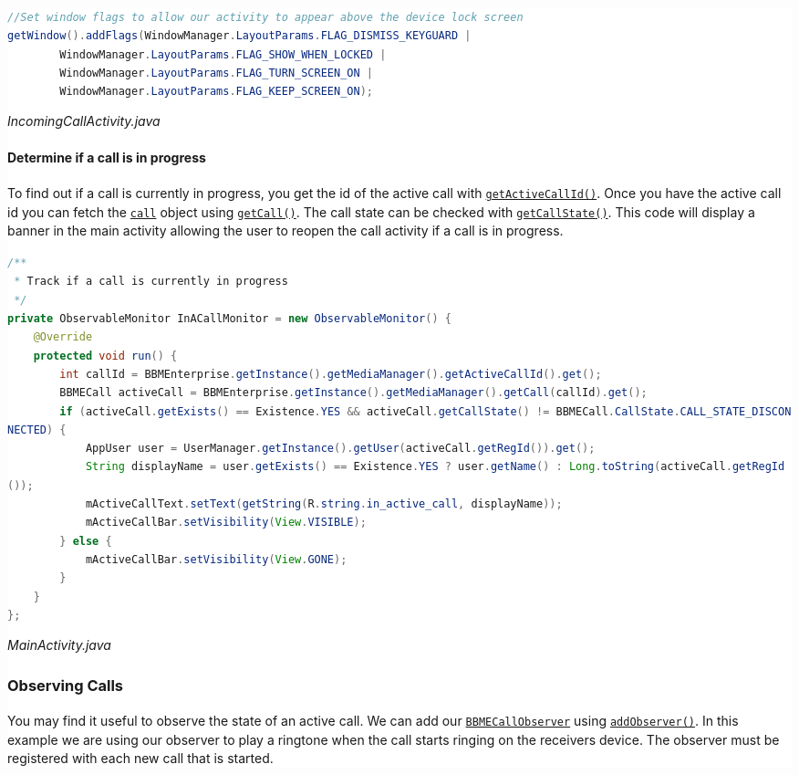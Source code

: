 ```java
//Set window flags to allow our activity to appear above the device lock screen
getWindow().addFlags(WindowManager.LayoutParams.FLAG_DISMISS_KEYGUARD |
        WindowManager.LayoutParams.FLAG_SHOW_WHEN_LOCKED |
        WindowManager.LayoutParams.FLAG_TURN_SCREEN_ON |
        WindowManager.LayoutParams.FLAG_KEEP_SCREEN_ON);
```
*IncomingCallActivity.java*


#### Determine if a call is in progress

To find out if a call is currently in progress, you get the id of the active call with [`getActiveCallId()`](https://developer.blackberry.com/files/bbm-enterprise/documents/guide/reference/android/com/bbm/sdk/media/BBMEMediaManager.html#getActiveCallId--). Once you have the active call id you can fetch the [`call`](https://developer.blackberry.com/files/bbm-enterprise/documents/guide/reference/android/com/bbm/sdk/media/BBMECall.html) object using [`getCall()`](https://developer.blackberry.com/files/bbm-enterprise/documents/guide/reference/android/com/bbm/sdk/media/BBMEMediaManager.html#getCall-int-). The call state can be checked with [`getCallState()`](https://developer.blackberry.com/files/bbm-enterprise/documents/guide/reference/android/com/bbm/sdk/media/BBMECall.html#getCallState--). This code will display a banner in the main activity allowing the user to reopen the call activity if a call is in progress.


```java
/**
 * Track if a call is currently in progress
 */
private ObservableMonitor InACallMonitor = new ObservableMonitor() {
    @Override
    protected void run() {
        int callId = BBMEnterprise.getInstance().getMediaManager().getActiveCallId().get();
        BBMECall activeCall = BBMEnterprise.getInstance().getMediaManager().getCall(callId).get();
        if (activeCall.getExists() == Existence.YES && activeCall.getCallState() != BBMECall.CallState.CALL_STATE_DISCONNECTED) {
            AppUser user = UserManager.getInstance().getUser(activeCall.getRegId()).get();
            String displayName = user.getExists() == Existence.YES ? user.getName() : Long.toString(activeCall.getRegId());
            mActiveCallText.setText(getString(R.string.in_active_call, displayName));
            mActiveCallBar.setVisibility(View.VISIBLE);
        } else {
            mActiveCallBar.setVisibility(View.GONE);
        }
    }
};
```
*MainActivity.java*



### <a name="observing"></a>Observing Calls

You may find it useful to observe the state of an active call. We can add our [`BBMECallObserver`](https://developer.blackberry.com/files/bbm-enterprise/documents/guide/reference/android/com/bbm/sdk/media/BBMECallObserver.html) using [`addObserver()`](https://developer.blackberry.com/files/bbm-enterprise/documents/guide/reference/android/com/bbm/sdk/media/BBMECall.html#addObserver-com.bbm.sdk.media.BBMECallObserver-). In this example we are using our observer to play a ringtone when the call starts ringing on the receivers device. The observer must be registered with each new call that is started.
